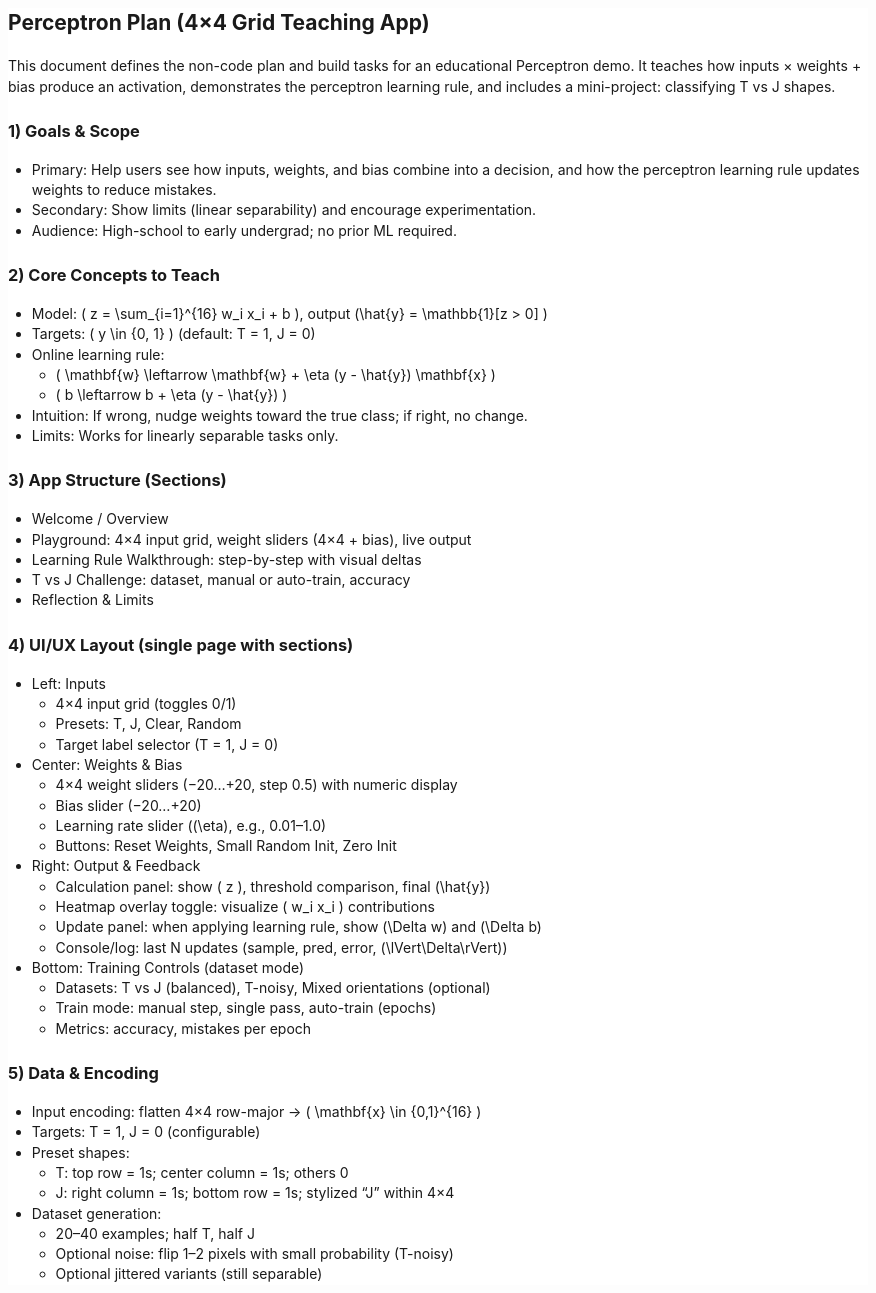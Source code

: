 ## Perceptron Plan (4×4 Grid Teaching App)

This document defines the non-code plan and build tasks for an educational Perceptron demo. It teaches how inputs × weights + bias produce an activation, demonstrates the perceptron learning rule, and includes a mini-project: classifying T vs J shapes.

### 1) Goals & Scope
- Primary: Help users see how inputs, weights, and bias combine into a decision, and how the perceptron learning rule updates weights to reduce mistakes.
- Secondary: Show limits (linear separability) and encourage experimentation.
- Audience: High-school to early undergrad; no prior ML required.

### 2) Core Concepts to Teach
- Model: \( z = \sum_{i=1}^{16} w_i x_i + b \), output \(\hat{y} = \mathbb{1}[z > 0] \)
- Targets: \( y \in \{0, 1\} \) (default: T = 1, J = 0)
- Online learning rule:
  - \( \mathbf{w} \leftarrow \mathbf{w} + \eta (y - \hat{y}) \mathbf{x} \)
  - \( b \leftarrow b + \eta (y - \hat{y}) \)
- Intuition: If wrong, nudge weights toward the true class; if right, no change.
- Limits: Works for linearly separable tasks only.

### 3) App Structure (Sections)
- Welcome / Overview
- Playground: 4×4 input grid, weight sliders (4×4 + bias), live output
- Learning Rule Walkthrough: step-by-step with visual deltas
- T vs J Challenge: dataset, manual or auto-train, accuracy
- Reflection & Limits

### 4) UI/UX Layout (single page with sections)
- Left: Inputs
  - 4×4 input grid (toggles 0/1)
  - Presets: T, J, Clear, Random
  - Target label selector (T = 1, J = 0)
- Center: Weights & Bias
  - 4×4 weight sliders (−20…+20, step 0.5) with numeric display
  - Bias slider (−20…+20)
  - Learning rate slider (\(\eta\), e.g., 0.01–1.0)
  - Buttons: Reset Weights, Small Random Init, Zero Init
- Right: Output & Feedback
  - Calculation panel: show \( z \), threshold comparison, final \(\hat{y}\)
  - Heatmap overlay toggle: visualize \( w_i x_i \) contributions
  - Update panel: when applying learning rule, show \(\Delta w\) and \(\Delta b\)
  - Console/log: last N updates (sample, pred, error, \(\lVert\Delta\rVert\))
- Bottom: Training Controls (dataset mode)
  - Datasets: T vs J (balanced), T-noisy, Mixed orientations (optional)
  - Train mode: manual step, single pass, auto-train (epochs)
  - Metrics: accuracy, mistakes per epoch

### 5) Data & Encoding
- Input encoding: flatten 4×4 row-major → \( \mathbf{x} \in \{0,1\}^{16} \)
- Targets: T = 1, J = 0 (configurable)
- Preset shapes:
  - T: top row = 1s; center column = 1s; others 0
  - J: right column = 1s; bottom row = 1s; stylized “J” within 4×4
- Dataset generation:
  - 20–40 examples; half T, half J
  - Optional noise: flip 1–2 pixels with small probability (T-noisy)
  - Optional jittered variants (still separable)
